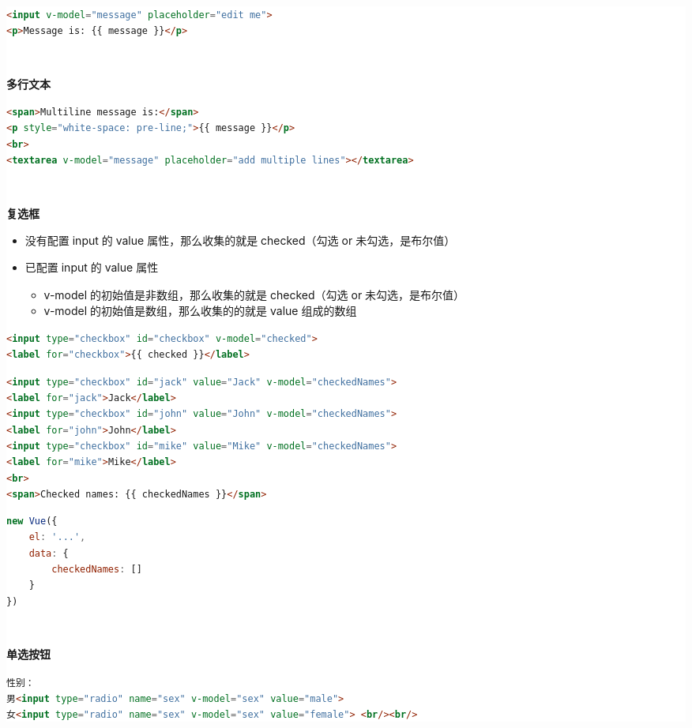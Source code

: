 ```html
<input v-model="message" placeholder="edit me">
<p>Message is: {{ message }}</p>
```

<br>

**多行文本**

```html
<span>Multiline message is:</span>
<p style="white-space: pre-line;">{{ message }}</p>
<br>
<textarea v-model="message" placeholder="add multiple lines"></textarea>
```

<br>

**复选框**

* 没有配置 input 的 value 属性，那么收集的就是 checked（勾选 or 未勾选，是布尔值）

* 已配置 input 的 value 属性
  * v-model 的初始值是非数组，那么收集的就是 checked（勾选 or 未勾选，是布尔值）
  * v-model 的初始值是数组，那么收集的的就是 value 组成的数组

```html
<input type="checkbox" id="checkbox" v-model="checked">
<label for="checkbox">{{ checked }}</label>
```

```html
<input type="checkbox" id="jack" value="Jack" v-model="checkedNames">
<label for="jack">Jack</label>
<input type="checkbox" id="john" value="John" v-model="checkedNames">
<label for="john">John</label>
<input type="checkbox" id="mike" value="Mike" v-model="checkedNames">
<label for="mike">Mike</label>
<br>
<span>Checked names: {{ checkedNames }}</span>
```

```js
new Vue({
    el: '...',
    data: {
        checkedNames: []
    }
})
```

<br>

**单选按钮**

```html
性别：
男<input type="radio" name="sex" v-model="sex" value="male">
女<input type="radio" name="sex" v-model="sex" value="female"> <br/><br/>
```
